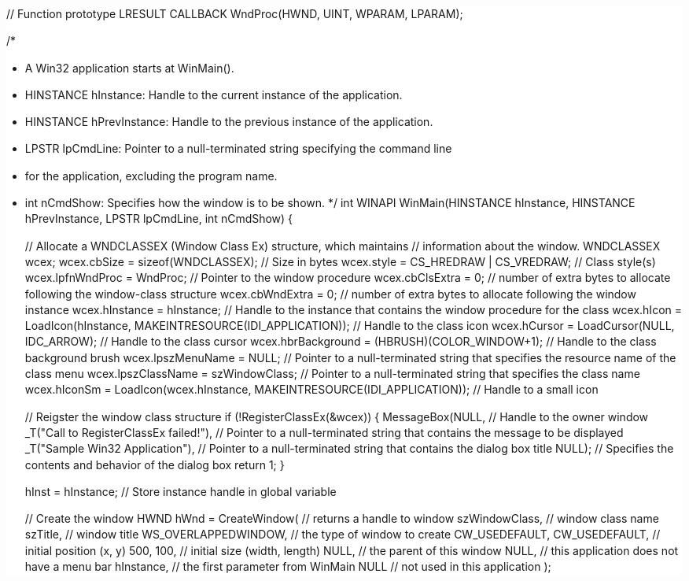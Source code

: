 // Function prototype
LRESULT CALLBACK WndProc(HWND, UINT, WPARAM, LPARAM);
   
/*
 * A Win32 application starts at WinMain().
 * HINSTANCE hInstance: Handle to the current instance of the application.
 * HINSTANCE hPrevInstance: Handle to the previous instance of the application.
 * LPSTR lpCmdLine: Pointer to a null-terminated string specifying the command line 
 *    for the application, excluding the program name.
 * int nCmdShow: Specifies how the window is to be shown.
 */
int WINAPI WinMain(HINSTANCE hInstance, HINSTANCE hPrevInstance, 
				   LPSTR lpCmdLine, int nCmdShow) {
   
    // Allocate a WNDCLASSEX (Window Class Ex) structure, which maintains
    //  information about the window.
    WNDCLASSEX wcex;
    wcex.cbSize = sizeof(WNDCLASSEX);                // Size in bytes
    wcex.style          = CS_HREDRAW | CS_VREDRAW;   // Class style(s)
    wcex.lpfnWndProc    = WndProc;                   // Pointer to the window procedure
    wcex.cbClsExtra     = 0;         // number of extra bytes to allocate following the window-class structure
    wcex.cbWndExtra     = 0;         // number of extra bytes to allocate following the window instance
    wcex.hInstance      = hInstance; // Handle to the instance that contains the window procedure for the class
    wcex.hIcon          = LoadIcon(hInstance, MAKEINTRESOURCE(IDI_APPLICATION));  // Handle to the class icon
    wcex.hCursor        = LoadCursor(NULL, IDC_ARROW);  // Handle to the class cursor
    wcex.hbrBackground  = (HBRUSH)(COLOR_WINDOW+1);     // Handle to the class background brush
    wcex.lpszMenuName   = NULL;           // Pointer to a null-terminated string that specifies the resource name of the class menu
    wcex.lpszClassName  = szWindowClass;  // Pointer to a null-terminated string that specifies the class name
    wcex.hIconSm        = LoadIcon(wcex.hInstance, MAKEINTRESOURCE(IDI_APPLICATION));  // Handle to a small icon
   
	// Reigster the window class structure
	if (!RegisterClassEx(&wcex)) {
        MessageBox(NULL,                           // Handle to the owner window
            _T("Call to RegisterClassEx failed!"), // Pointer to a null-terminated string that contains the message to be displayed
            _T("Sample Win32 Application"),        // Pointer to a null-terminated string that contains the dialog box title
            NULL);                                 // Specifies the contents and behavior of the dialog box
        return 1;
    }
   
	hInst = hInstance;         // Store instance handle in global variable
   
	// Create the window
    HWND hWnd = CreateWindow(  // returns a handle to window
		szWindowClass,         // window class name
		szTitle,               // window title
		WS_OVERLAPPEDWINDOW,   // the type of window to create
		CW_USEDEFAULT, CW_USEDEFAULT,  // initial position (x, y)
		500, 100,  // initial size (width, length)
		NULL,      // the parent of this window
		NULL,      // this application does not have a menu bar
		hInstance, // the first parameter from WinMain
		NULL       // not used in this application
	);
   